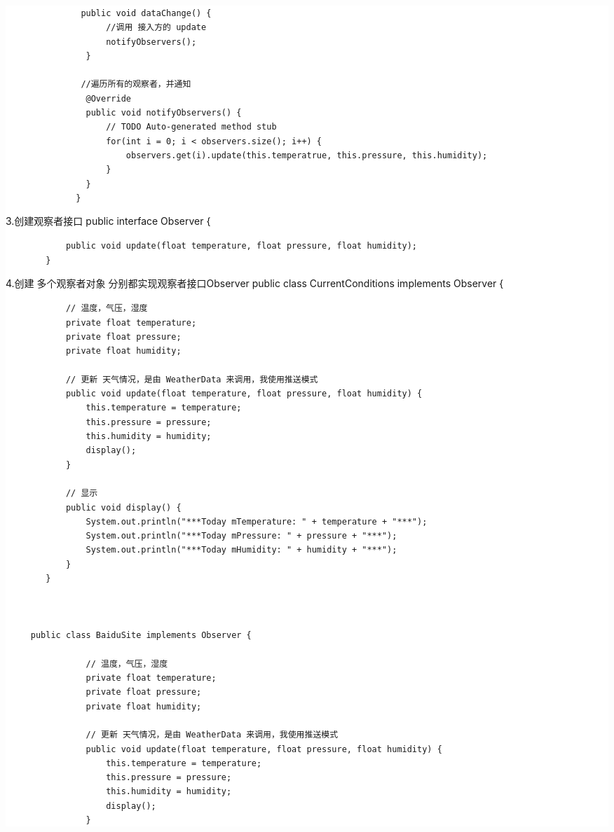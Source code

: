                    public void dataChange() {
						//调用 接入方的 update
						notifyObservers();
					}
                  
                   //遍历所有的观察者，并通知
					@Override
					public void notifyObservers() {
						// TODO Auto-generated method stub
						for(int i = 0; i < observers.size(); i++) {
							observers.get(i).update(this.temperatrue, this.pressure, this.humidity);
						}
					}
				  }
				


3.创建观察者接口 
			   public interface Observer {
			
				public void update(float temperature, float pressure, float humidity);
			}

  
4.创建 多个观察者对象  分别都实现观察者接口Observer 
            public class CurrentConditions implements Observer {

				// 温度，气压，湿度
				private float temperature;
				private float pressure;
				private float humidity;
			
				// 更新 天气情况，是由 WeatherData 来调用，我使用推送模式
				public void update(float temperature, float pressure, float humidity) {
					this.temperature = temperature;
					this.pressure = pressure;
					this.humidity = humidity;
					display();
				}
			
				// 显示
				public void display() {
					System.out.println("***Today mTemperature: " + temperature + "***");
					System.out.println("***Today mPressure: " + pressure + "***");
					System.out.println("***Today mHumidity: " + humidity + "***");
				}
			}

 

         public class BaiduSite implements Observer {

					// 温度，气压，湿度
					private float temperature;
					private float pressure;
					private float humidity;
				
					// 更新 天气情况，是由 WeatherData 来调用，我使用推送模式
					public void update(float temperature, float pressure, float humidity) {
						this.temperature = temperature;
						this.pressure = pressure;
						this.humidity = humidity;
						display();
					}
				